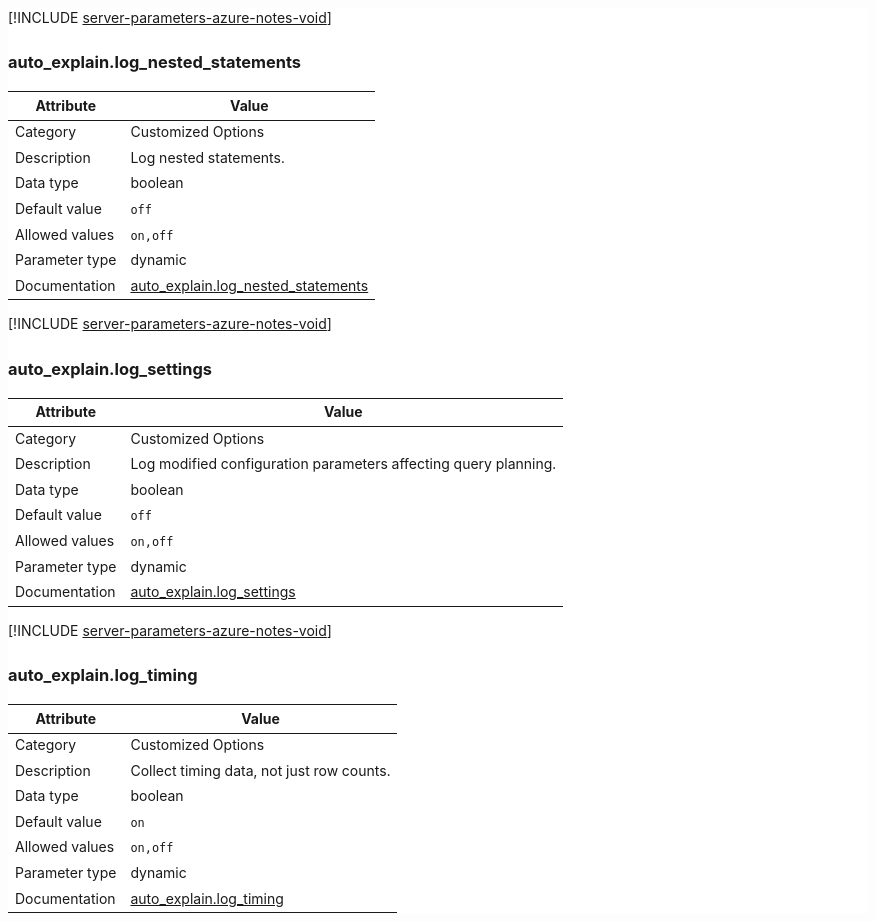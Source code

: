 
[!INCLUDE [server-parameters-azure-notes-void](./server-parameters-azure-notes-void.md)]



### auto_explain.log_nested_statements

| Attribute      | Value                                                      |
|----------------|------------------------------------------------------------|
| Category       | Customized Options |
| Description    | Log nested statements.                                                                                                                                                                      |
| Data type      | boolean     |
| Default value  | `off`                                                                      |
| Allowed values | `on,off`                                                                                                                                                                                                                                                                                                                                                                                                                                                                                                                                                                                                                                                                                                                           |
| Parameter type | dynamic        |
| Documentation  | [auto_explain.log_nested_statements](https://www.postgresql.org/docs/13/auto-explain.html#id-1.11.7.13.5.3.11.1.3) |


[!INCLUDE [server-parameters-azure-notes-void](./server-parameters-azure-notes-void.md)]



### auto_explain.log_settings

| Attribute      | Value                                                      |
|----------------|------------------------------------------------------------|
| Category       | Customized Options |
| Description    | Log modified configuration parameters affecting query planning.                                                                                                                             |
| Data type      | boolean     |
| Default value  | `off`                                                                      |
| Allowed values | `on,off`                                                                                                                                                                                                                                                                                                                                                                                                                                                                                                                                                                                                                                                                                                                           |
| Parameter type | dynamic        |
| Documentation  | [auto_explain.log_settings](https://www.postgresql.org/docs/13/auto-explain.html#id-1.11.7.13.5.3.8.1.3)           |


[!INCLUDE [server-parameters-azure-notes-void](./server-parameters-azure-notes-void.md)]



### auto_explain.log_timing

| Attribute      | Value                                                      |
|----------------|------------------------------------------------------------|
| Category       | Customized Options |
| Description    | Collect timing data, not just row counts.                                                                                                                                                   |
| Data type      | boolean     |
| Default value  | `on`                                                                       |
| Allowed values | `on,off`                                                                                                                                                                                                                                                                                                                                                                                                                                                                                                                                                                                                                                                                                                                           |
| Parameter type | dynamic        |
| Documentation  | [auto_explain.log_timing](https://www.postgresql.org/docs/13/auto-explain.html#id-1.11.7.13.5.3.5.1.3)             |
